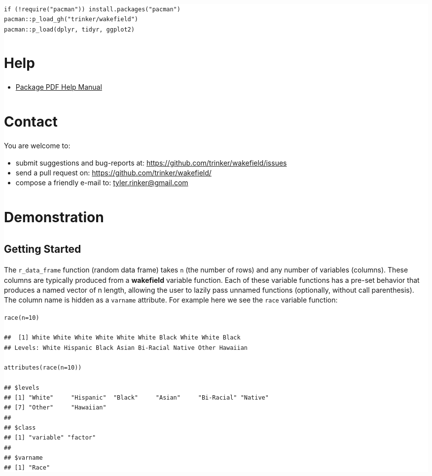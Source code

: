     if (!require("pacman")) install.packages("pacman")
    pacman::p_load_gh("trinker/wakefield")
    pacman::p_load(dplyr, tidyr, ggplot2)

Help
====

-   [Package PDF Help
    Manual](https://dl.dropboxusercontent.com/u/61803503/wakefield.pdf)

Contact
=======

You are welcome to:    
- submit suggestions and bug-reports at: <https://github.com/trinker/wakefield/issues>    
- send a pull request on: <https://github.com/trinker/wakefield/>    
- compose a friendly e-mail to: <tyler.rinker@gmail.com>    

Demonstration
=============

Getting Started
---------------

The `r_data_frame` function (random data frame) takes `n` (the number of
rows) and any number of variables (columns). These columns are typically
produced from a **wakefield** variable function. Each of these variable
functions has a pre-set behavior that produces a named vector of n
length, allowing the user to lazily pass unnamed functions (optionally,
without call parenthesis). The column name is hidden as a `varname`
attribute. For example here we see the `race` variable function:

    race(n=10)

    ##  [1] White White White White White White Black White White Black
    ## Levels: White Hispanic Black Asian Bi-Racial Native Other Hawaiian

    attributes(race(n=10))

    ## $levels
    ## [1] "White"     "Hispanic"  "Black"     "Asian"     "Bi-Racial" "Native"   
    ## [7] "Other"     "Hawaiian" 
    ## 
    ## $class
    ## [1] "variable" "factor"  
    ## 
    ## $varname
    ## [1] "Race"

